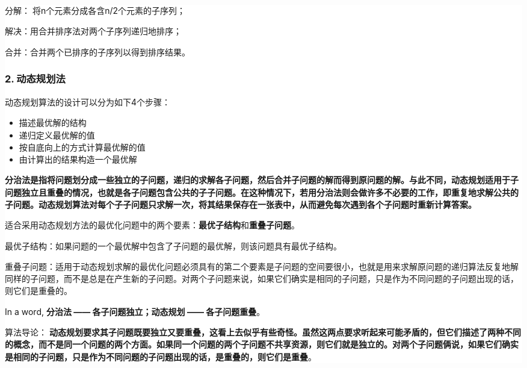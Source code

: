 分解： 将n个元素分成各含n/2个元素的子序列；

解决：用合并排序法对两个子序列递归地排序；

合并：合并两个已排序的子序列以得到排序结果。

### 2. 动态规划法

动态规划算法的设计可以分为如下4个步骤：

- 描述最优解的结构
- 递归定义最优解的值
- 按自底向上的方式计算最优解的值
- 由计算出的结果构造一个最优解

**分治法是指将问题划分成一些独立的子问题，递归的求解各子问题，然后合并子问题的解而得到原问题的解。与此不同，动态规划适用于子问题独立且重叠的情况，也就是各子问题包含公共的子子问题。在这种情况下，若用分治法则会做许多不必要的工作，即重复地求解公共的子问题。动态规划算法对每个子子问题只求解一次，将其结果保存在一张表中，从而避免每次遇到各个子问题时重新计算答案。**

适合采用动态规划方法的最优化问题中的两个要素：**最优子结构**和**重叠子问题**。

最优子结构：如果问题的一个最优解中包含了子问题的最优解，则该问题具有最优子结构。

重叠子问题：适用于动态规划求解的最优化问题必须具有的第二个要素是子问题的空间要很小，也就是用来求解原问题的递归算法反复地解同样的子问题，而不是总是在产生新的子问题。对两个子问题来说，如果它们确实是相同的子问题，只是作为不同问题的子问题出现的话，则它们是重叠的。

In a word, **分治法 —— 各子问题独立；动态规划 —— 各子问题重叠**。

算法导论： **动态规划要求其子问题既要独立又要重叠，这看上去似乎有些奇怪。虽然这两点要求听起来可能矛盾的，但它们描述了两种不同的概念，而不是同一个问题的两个方面。如果同一个问题的两个子问题不共享资源，则它们就是独立的。对两个子问题俩说，如果它们确实是相同的子问题，只是作为不同问题的子问题出现的话，是重叠的，则它们是重叠**。